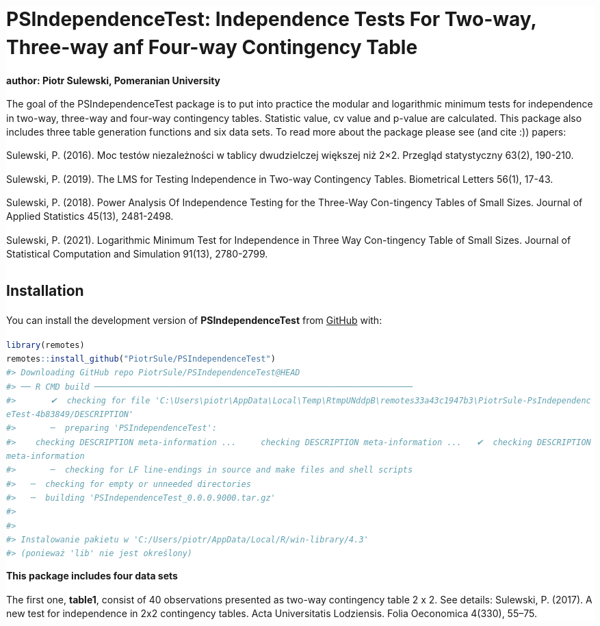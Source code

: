 
# PSIndependenceTest: Independence Tests For Two-way, Three-way anf Four-way Contingency Table

**author: Piotr Sulewski, Pomeranian University** 


The goal of the PSIndependenceTest package is to put into practice the
modular and logarithmic minimum tests for independence in two-way,
three-way and four-way contingency tables. Statistic value, cv value and
p-value are calculated. This package also includes three table
generation functions and six data sets. To read more about the package
please see (and cite :)) papers:

Sulewski, P. (2016). Moc testów niezależności w tablicy dwudzielczej
większej niż 2×2. Przegląd statystyczny 63(2), 190-210.

Sulewski, P. (2019). The LMS for Testing Independence in Two-way
Contingency Tables. Biometrical Letters 56(1), 17-43.

Sulewski, P. (2018). Power Analysis Of Independence Testing for the
Three-Way Con-tingency Tables of Small Sizes. Journal of Applied
Statistics 45(13), 2481-2498.

Sulewski, P. (2021). Logarithmic Minimum Test for Independence in Three
Way Con-tingency Table of Small Sizes. Journal of Statistical
Computation and Simulation 91(13), 2780-2799.

## Installation

You can install the development version of **PSIndependenceTest** from
[GitHub](https://github.com/) with:

``` r
library(remotes)
remotes::install_github("PiotrSule/PSIndependenceTest")
#> Downloading GitHub repo PiotrSule/PSIndependenceTest@HEAD
#> ── R CMD build ─────────────────────────────────────────────────────────────────
#>       ✔  checking for file 'C:\Users\piotr\AppData\Local\Temp\RtmpUNddpB\remotes33a43c1947b3\PiotrSule-PsIndependenceTest-4b83849/DESCRIPTION'
#>       ─  preparing 'PSIndependenceTest':
#>    checking DESCRIPTION meta-information ...     checking DESCRIPTION meta-information ...   ✔  checking DESCRIPTION meta-information
#>       ─  checking for LF line-endings in source and make files and shell scripts
#>   ─  checking for empty or unneeded directories
#>   ─  building 'PSIndependenceTest_0.0.0.9000.tar.gz'
#>      
#> 
#> Instalowanie pakietu w 'C:/Users/piotr/AppData/Local/R/win-library/4.3'
#> (ponieważ 'lib' nie jest określony)
```

**This package includes four data sets**

The first one, **table1**, consist of 40 observations presented as
two-way contingency table 2 x 2. See details: Sulewski, P. (2017). A new
test for independence in 2x2 contingency tables. Acta Universitatis
Lodziensis. Folia Oeconomica 4(330), 55–75.
